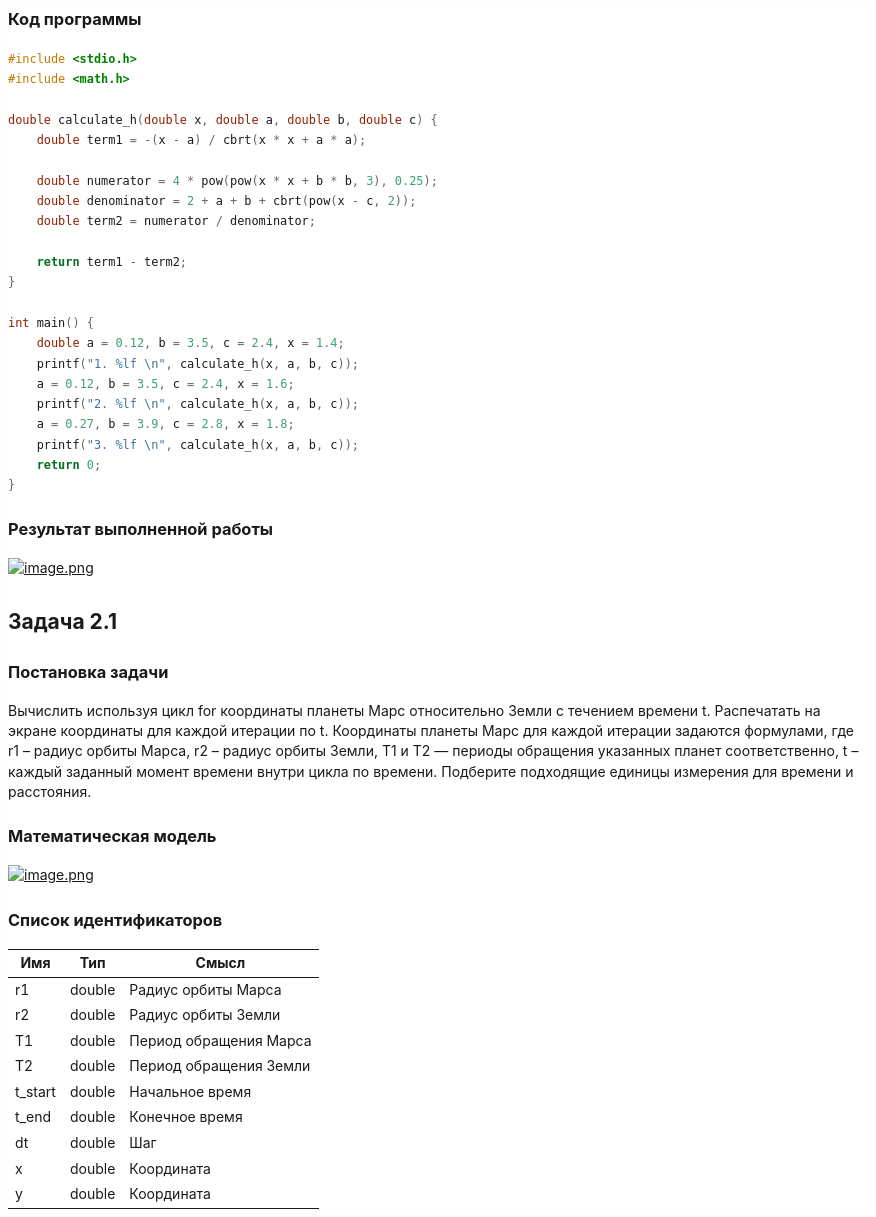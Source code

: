 ### Код программы
```C
#include <stdio.h>
#include <math.h>

double calculate_h(double x, double a, double b, double c) {
	double term1 = -(x - a) / cbrt(x * x + a * a);

	double numerator = 4 * pow(pow(x * x + b * b, 3), 0.25);
	double denominator = 2 + a + b + cbrt(pow(x - c, 2));
	double term2 = numerator / denominator;

	return term1 - term2;
}

int main() {
	double a = 0.12, b = 3.5, c = 2.4, x = 1.4;
	printf("1. %lf \n", calculate_h(x, a, b, c));
	a = 0.12, b = 3.5, c = 2.4, x = 1.6;
	printf("2. %lf \n", calculate_h(x, a, b, c));
	a = 0.27, b = 3.9, c = 2.8, x = 1.8;
	printf("3. %lf \n", calculate_h(x, a, b, c));
	return 0;
}
```  
### Результат выполненной работы  
[![image.png](https://i.postimg.cc/SxxrR1N2/image.png)](https://postimg.cc/mtKM6w9B)

## Задача 2.1  
### Постановка задачи   
Вычислить используя цикл for координаты планеты Марс относительно Земли с течением времени t. Распечатать на экране координаты
для каждой итерации по t. Координаты планеты Марс для каждой
итерации задаются формулами, где r1 – радиус орбиты Марса, r2 – радиус орбиты Земли, T1 и T2 —
периоды обращения указанных планет соответственно, t – каждый
заданный момент времени внутри цикла по времени. Подберите подходящие единицы измерения для времени и расстояния.  
### Математическая модель  
[![image.png](https://i.postimg.cc/yNqktW51/image.png)](https://postimg.cc/JsqrB7Mv)
### Список идентификаторов  
| Имя  | Тип | Смысл |
| --- | --- | --- |
| r1  | double  |  Радиус орбиты Марса |
| r2  | double  |  Радиус орбиты Земли |
| T1  | double  |  Период обращения Марса |  
| T2  | double  |  Период обращения Земли |  
| t_start  | double  |  Начальное время |  
| t_end  | double  |  Конечное время |  
| dt  | double  | Шаг |  
| x  | double  |  Координата |  
| y  | double  |  Координата |  
  